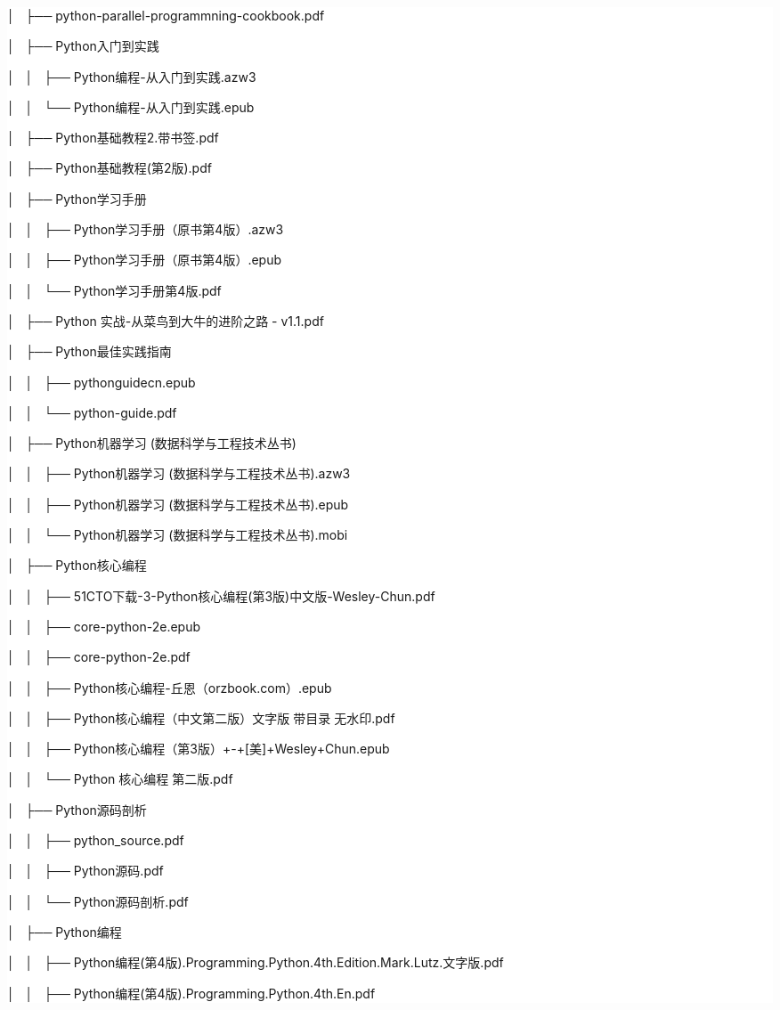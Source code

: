 │   ├── python-parallel-programmning-cookbook.pdf

│   ├── Python入门到实践

│   │   ├── Python编程-从入门到实践.azw3

│   │   └── Python编程-从入门到实践.epub

│   ├── Python基础教程2.带书签.pdf

│   ├── Python基础教程\(第2版\).pdf

│   ├── Python学习手册

│   │   ├── Python学习手册（原书第4版）.azw3

│   │   ├── Python学习手册（原书第4版）.epub

│   │   └── Python学习手册第4版.pdf

│   ├── Python 实战-从菜鸟到大牛的进阶之路 - v1.1.pdf

│   ├── Python最佳实践指南

│   │   ├── pythonguidecn.epub

│   │   └── python-guide.pdf

│   ├── Python机器学习 \(数据科学与工程技术丛书\)

│   │   ├── Python机器学习 \(数据科学与工程技术丛书\).azw3

│   │   ├── Python机器学习 \(数据科学与工程技术丛书\).epub

│   │   └── Python机器学习 \(数据科学与工程技术丛书\).mobi

│   ├── Python核心编程

│   │   ├── 51CTO下载-3-Python核心编程\(第3版\)中文版-Wesley-Chun.pdf

│   │   ├── core-python-2e.epub

│   │   ├── core-python-2e.pdf

│   │   ├── Python核心编程-丘恩（orzbook.com）.epub

│   │   ├── Python核心编程（中文第二版）文字版 带目录 无水印.pdf

│   │   ├── Python核心编程（第3版）+-+\[美\]+Wesley+Chun.epub

│   │   └── Python 核心编程 第二版.pdf

│   ├── Python源码剖析

│   │   ├── python\_source.pdf

│   │   ├── Python源码.pdf

│   │   └── Python源码剖析.pdf

│   ├── Python编程

│   │   ├── Python编程\(第4版\).Programming.Python.4th.Edition.Mark.Lutz.文字版.pdf

│   │   ├── Python编程\(第4版\).Programming.Python.4th.En.pdf
